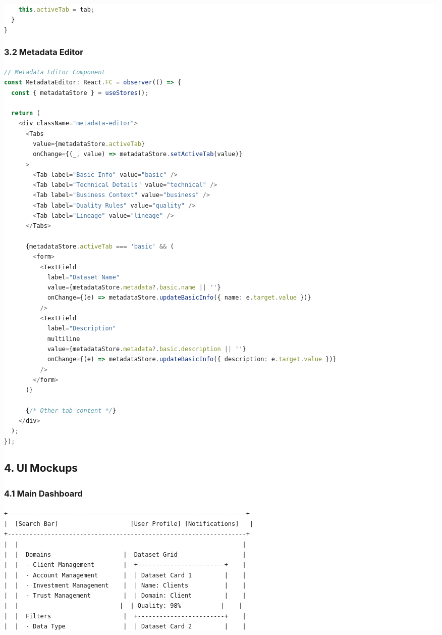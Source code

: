 ```typescript
    this.activeTab = tab;
  }
}
```

### 3.2 Metadata Editor
```typescript
// Metadata Editor Component
const MetadataEditor: React.FC = observer(() => {
  const { metadataStore } = useStores();
  
  return (
    <div className="metadata-editor">
      <Tabs
        value={metadataStore.activeTab}
        onChange={(_, value) => metadataStore.setActiveTab(value)}
      >
        <Tab label="Basic Info" value="basic" />
        <Tab label="Technical Details" value="technical" />
        <Tab label="Business Context" value="business" />
        <Tab label="Quality Rules" value="quality" />
        <Tab label="Lineage" value="lineage" />
      </Tabs>

      {metadataStore.activeTab === 'basic' && (
        <form>
          <TextField
            label="Dataset Name"
            value={metadataStore.metadata?.basic.name || ''}
            onChange={(e) => metadataStore.updateBasicInfo({ name: e.target.value })}
          />
          <TextField
            label="Description"
            multiline
            value={metadataStore.metadata?.basic.description || ''}
            onChange={(e) => metadataStore.updateBasicInfo({ description: e.target.value })}
          />
        </form>
      )}
      
      {/* Other tab content */}
    </div>
  );
});
```

## 4. UI Mockups

### 4.1 Main Dashboard
```
+------------------------------------------------------------------+
|  [Search Bar]                    [User Profile] [Notifications]   |
+------------------------------------------------------------------+
|  |                                                              |
|  |  Domains                    |  Dataset Grid                  |
|  |  - Client Management        |  +------------------------+    |
|  |  - Account Management       |  | Dataset Card 1         |    |
|  |  - Investment Management    |  | Name: Clients          |    |
|  |  - Trust Management         |  | Domain: Client         |    |
|  |                            |  | Quality: 98%           |    |
|  |  Filters                    |  +------------------------+    |
|  |  - Data Type                |  | Dataset Card 2         |    |
```